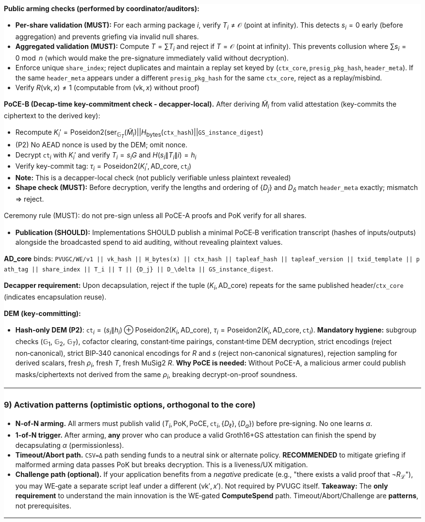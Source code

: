 **Public arming checks (performed by coordinator/auditors):**
* **Per-share validation (MUST):** For each arming package $i$, verify $T_i \neq \mathcal{O}$ (point at infinity). This detects $s_i = 0$ early (before aggregation) and prevents griefing via invalid null shares.
* **Aggregated validation (MUST):** Compute $T = \sum T_i$ and reject if $T = \mathcal{O}$ (point at infinity). This prevents collusion where $\sum s_i = 0 \bmod n$ (which would make the pre-signature immediately valid without decryption).
* Enforce unique `share_index`; reject duplicates and maintain a replay set keyed by $(\texttt{ctx\_core}, \texttt{presig\_pkg\_hash}, \texttt{header\_meta})$. If the same `header_meta` appears under a different `presig_pkg_hash` for the same `ctx_core`, reject as a replay/misbind.
* Verify $R(\mathsf{vk},x) \neq 1$ (computable from $(\mathsf{vk},x)$ without proof)

**PoCE-B (Decap-time key-commitment check - decapper-local).** After deriving $\tilde{M}_i$ from valid attestation (key-commits the ciphertext to the derived key):
* Recompute $K_i' = \mathrm{Poseidon2}(\mathrm{ser}_{\mathbb{G}_T}(\tilde{M}_i) || H_\text{bytes}(\texttt{ctx\_hash}) || \texttt{GS\_instance\_digest})$
* (P2) No AEAD nonce is used by the DEM; omit nonce.
* Decrypt $\texttt{ct}_i$ with $K_i'$ and verify $T_i = s_iG$ and $H(s_i \| T_i \| i) = h_i$
* Verify key-commit tag: $\tau_i = \mathrm{Poseidon2}(K_i', \text{AD\_core}, \texttt{ct}_i)$
* **Note:** This is a decapper-local check (not publicly verifiable unless plaintext revealed)
* **Shape check (MUST):** Before decryption, verify the lengths and ordering of $\{D_j\}$ and $D_\delta$ match `header_meta` exactly; mismatch ⇒ reject.

Ceremony rule (MUST): do not pre-sign unless all PoCE-A proofs and PoK verify for all shares.
* **Publication (SHOULD):** Implementations SHOULD publish a minimal PoCE‑B verification transcript (hashes of inputs/outputs) alongside the broadcasted spend to aid auditing, without revealing plaintext values.

**AD_core** binds: `PVUGC/WE/v1 || vk_hash || H_bytes(x) || ctx_hash || tapleaf_hash || tapleaf_version || txid_template || path_tag || share_index || T_i || T || {D_j} || D_\delta || GS_instance_digest`.

**Decapper requirement:** Upon decapsulation, reject if the tuple $(K_i, \text{AD\_core})$ repeats for the same published header/`ctx_core` (indicates encapsulation reuse).

**DEM (key‑committing):**

* **Hash‑only DEM (P2)**: $\texttt{ct}_i=(s_i \| h_i)\oplus \mathrm{Poseidon2}(K_i,\text{AD\_core})$, $\tau_i=\mathrm{Poseidon2}(K_i,\text{AD\_core},\texttt{ct}_i)$.
**Mandatory hygiene:** subgroup checks ($\mathbb{G}_1$, $\mathbb{G}_2$, $\mathbb{G}_T$), cofactor clearing, constant‑time pairings, constant‑time DEM decryption, strict encodings (reject non‑canonical), strict BIP‑340 canonical encodings for $R$ and $s$ (reject non‑canonical signatures), rejection sampling for derived scalars, fresh $\rho_i$, fresh $T$, fresh MuSig2 $R$.
**Why PoCE is needed:** Without PoCE-A, a malicious armer could publish masks/ciphertexts not derived from the same $\rho_i$, breaking decrypt-on-proof soundness.

---

### 9) Activation patterns (optimistic options, orthogonal to the core)

* **N‑of‑N arming.** All armers must publish valid $(T_i,\text{PoK},\text{PoCE},\texttt{ct}_i,\{D_\ell\},\{D_a\})$ before pre‑signing. No one learns $\alpha$.
* **1‑of‑N trigger.** After arming, **any** prover who can produce a valid Groth16+GS attestation can finish the spend by decapsulating $\alpha$ (permissionless).
* **Timeout/Abort path.** `CSV=Δ` path sending funds to a neutral sink or alternate policy. **RECOMMENDED** to mitigate griefing if malformed arming data passes PoK but breaks decryption. This is a liveness/UX mitigation.
* **Challenge path (optional).** If your application benefits from a *negative* predicate (e.g., "there exists a valid proof that $\neg R_{\mathcal{L}}$"), you may WE‑gate a separate script leaf under a different $(\mathsf{vk}',x')$. Not required by PVUGC itself.
**Takeaway:** The **only requirement** to understand the main innovation is the WE‑gated **ComputeSpend** path. Timeout/Abort/Challenge are **patterns**, not prerequisites.

---